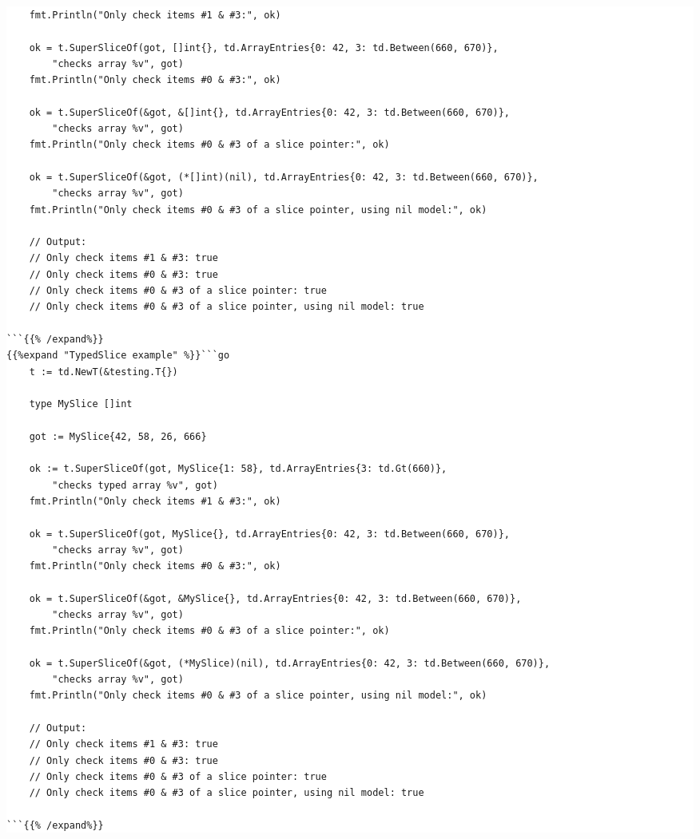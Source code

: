 ```{{% /expand%}}
	fmt.Println("Only check items #1 & #3:", ok)

	ok = t.SuperSliceOf(got, []int{}, td.ArrayEntries{0: 42, 3: td.Between(660, 670)},
		"checks array %v", got)
	fmt.Println("Only check items #0 & #3:", ok)

	ok = t.SuperSliceOf(&got, &[]int{}, td.ArrayEntries{0: 42, 3: td.Between(660, 670)},
		"checks array %v", got)
	fmt.Println("Only check items #0 & #3 of a slice pointer:", ok)

	ok = t.SuperSliceOf(&got, (*[]int)(nil), td.ArrayEntries{0: 42, 3: td.Between(660, 670)},
		"checks array %v", got)
	fmt.Println("Only check items #0 & #3 of a slice pointer, using nil model:", ok)

	// Output:
	// Only check items #1 & #3: true
	// Only check items #0 & #3: true
	// Only check items #0 & #3 of a slice pointer: true
	// Only check items #0 & #3 of a slice pointer, using nil model: true

```{{% /expand%}}
{{%expand "TypedSlice example" %}}```go
	t := td.NewT(&testing.T{})

	type MySlice []int

	got := MySlice{42, 58, 26, 666}

	ok := t.SuperSliceOf(got, MySlice{1: 58}, td.ArrayEntries{3: td.Gt(660)},
		"checks typed array %v", got)
	fmt.Println("Only check items #1 & #3:", ok)

	ok = t.SuperSliceOf(got, MySlice{}, td.ArrayEntries{0: 42, 3: td.Between(660, 670)},
		"checks array %v", got)
	fmt.Println("Only check items #0 & #3:", ok)

	ok = t.SuperSliceOf(&got, &MySlice{}, td.ArrayEntries{0: 42, 3: td.Between(660, 670)},
		"checks array %v", got)
	fmt.Println("Only check items #0 & #3 of a slice pointer:", ok)

	ok = t.SuperSliceOf(&got, (*MySlice)(nil), td.ArrayEntries{0: 42, 3: td.Between(660, 670)},
		"checks array %v", got)
	fmt.Println("Only check items #0 & #3 of a slice pointer, using nil model:", ok)

	// Output:
	// Only check items #1 & #3: true
	// Only check items #0 & #3: true
	// Only check items #0 & #3 of a slice pointer: true
	// Only check items #0 & #3 of a slice pointer, using nil model: true

```{{% /expand%}}
